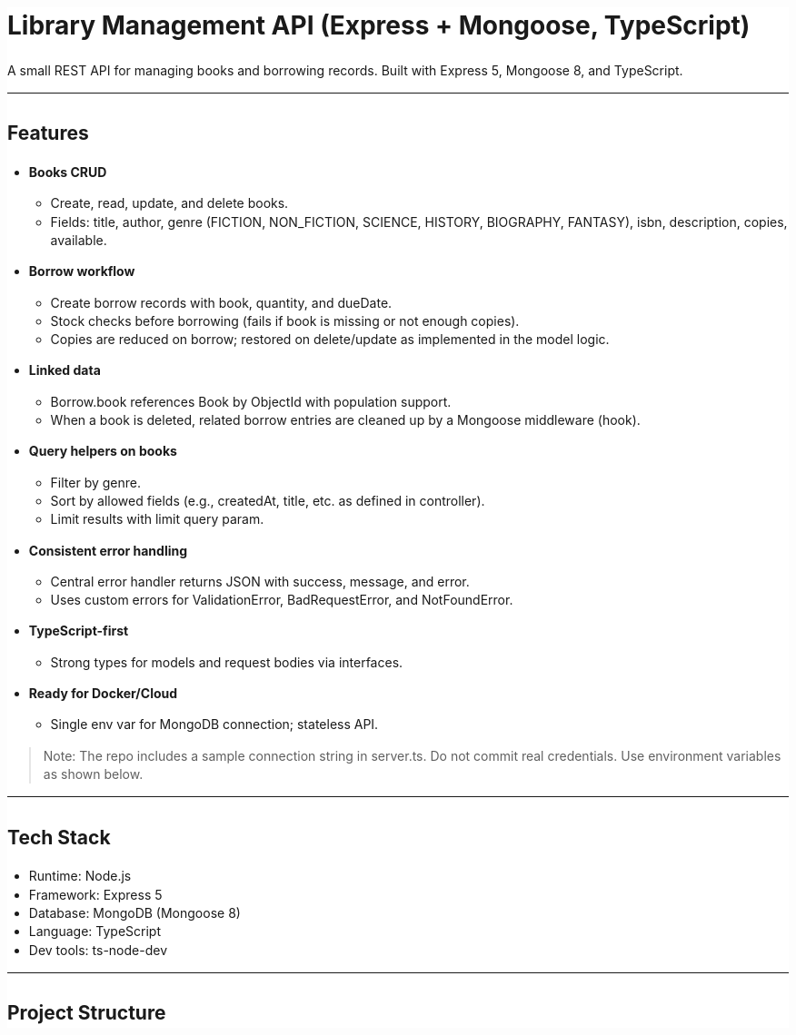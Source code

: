 # Library Management API (Express + Mongoose, TypeScript)

A small REST API for managing books and borrowing records. Built with Express 5, Mongoose 8, and TypeScript.

---

## Features

- **Books CRUD**
  - Create, read, update, and delete books.
  - Fields: title, author, genre (FICTION, NON_FICTION, SCIENCE, HISTORY, BIOGRAPHY, FANTASY), isbn, description, copies, available.

- **Borrow workflow**
  - Create borrow records with book, quantity, and dueDate.
  - Stock checks before borrowing (fails if book is missing or not enough copies).
  - Copies are reduced on borrow; restored on delete/update as implemented in the model logic.

- **Linked data**
  - Borrow.book references Book by ObjectId with population support.
  - When a book is deleted, related borrow entries are cleaned up by a Mongoose middleware (hook).

- **Query helpers on books**
  - Filter by genre.
  - Sort by allowed fields (e.g., createdAt, title, etc. as defined in controller).
  - Limit results with limit query param.

- **Consistent error handling**
  - Central error handler returns JSON with success, message, and error.
  - Uses custom errors for ValidationError, BadRequestError, and NotFoundError.

- **TypeScript-first**
  - Strong types for models and request bodies via interfaces.

- **Ready for Docker/Cloud**
  - Single env var for MongoDB connection; stateless API.

> Note: The repo includes a sample connection string in server.ts. Do not commit real credentials. Use environment variables as shown below.

---

## Tech Stack

- Runtime: Node.js
- Framework: Express 5
- Database: MongoDB (Mongoose 8)
- Language: TypeScript
- Dev tools: ts-node-dev

---

## Project Structure

